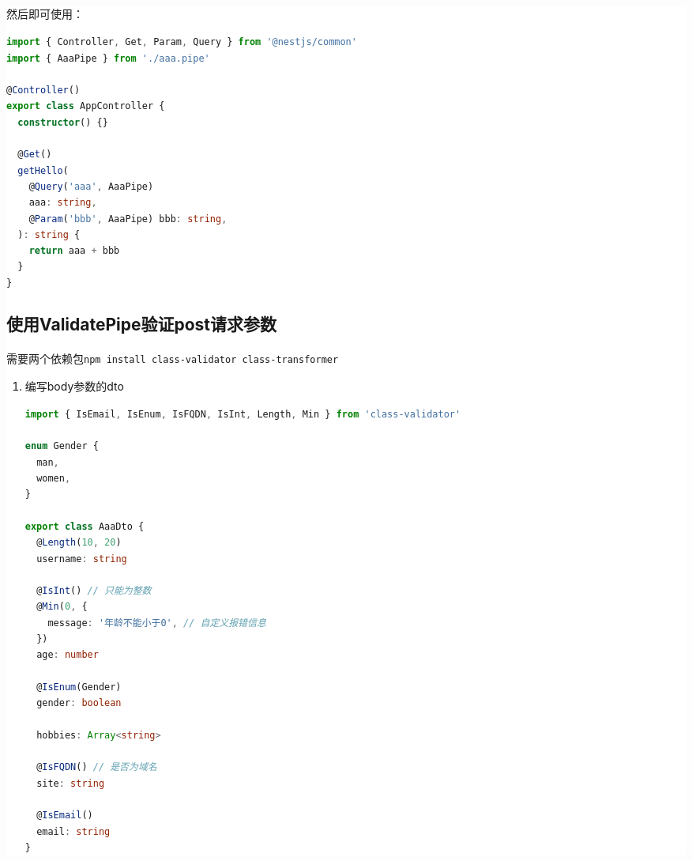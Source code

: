 然后即可使用：

```typescript
import { Controller, Get, Param, Query } from '@nestjs/common'
import { AaaPipe } from './aaa.pipe'

@Controller()
export class AppController {
  constructor() {}

  @Get()
  getHello(
    @Query('aaa', AaaPipe)
    aaa: string,
    @Param('bbb', AaaPipe) bbb: string,
  ): string {
    return aaa + bbb
  }
}
```

## 使用ValidatePipe验证post请求参数

需要两个依赖包`npm install class-validator class-transformer`

1. 编写body参数的dto

   ```typescript
   import { IsEmail, IsEnum, IsFQDN, IsInt, Length, Min } from 'class-validator'
   
   enum Gender {
     man,
     women,
   }
   
   export class AaaDto {
     @Length(10, 20)
     username: string
   
     @IsInt() // 只能为整数
     @Min(0, {
       message: '年龄不能小于0', // 自定义报错信息
     })
     age: number
   
     @IsEnum(Gender)
     gender: boolean
   
     hobbies: Array<string>
   
     @IsFQDN() // 是否为域名
     site: string
   
     @IsEmail()
     email: string
   }
   ```
